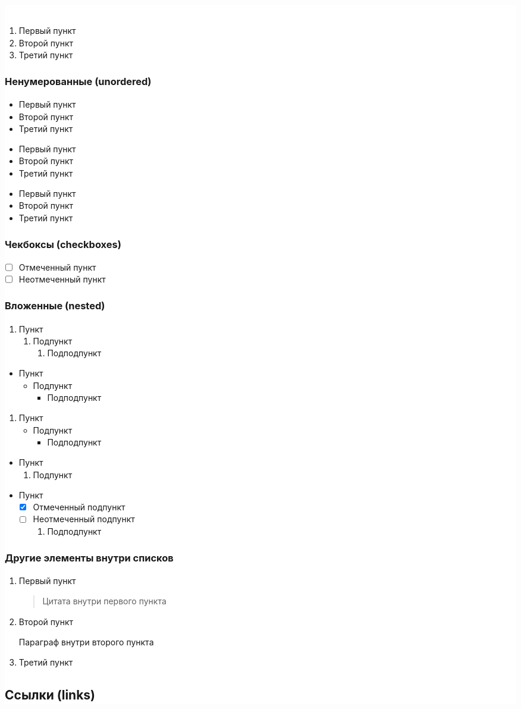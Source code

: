 <br>

1. Первый пункт
73. Второй пункт
5. Третий пункт

### **Ненумерованные (unordered)**

* Первый пункт
* Второй пункт
* Третий пункт
- Первый пункт
- Второй пункт
- Третий пункт
+ Первый пункт
+ Второй пункт
+ Третий пункт

### **Чекбоксы (checkboxes)**
- [ ] Отмеченный пункт
- [ ] Неотмеченный пункт

### **Вложенные (nested)**
1. Пункт
	1. Подпункт
		1. Подподпункт

- Пункт
	- Подпункт
		- Подподпункт


1. Пункт
	- Подпункт
		* Подподпункт

+ Пункт
	1. Подпункт

- Пункт
  - [x] Отмеченный подпункт
  - [ ] Неотмеченный подпункт
    1. Подподпункт


### **Другие элементы внутри списков**

1. Первый пункт
	> Цитата внутри первого пункта
1. Второй пункт
 	
    Параграф внутри второго пункта
1. Третий пункт

## **Ссылки (links)**


[1]: https://google.com "Всплывающая подсказка"
[code]: https://google.com
[2]: https://upload.wikimedia.org/wikipedia/commons/thumb/4/48/Markdown-mark.svg/1920px-Markdown-mark.svg.png "Логотип Markdown"